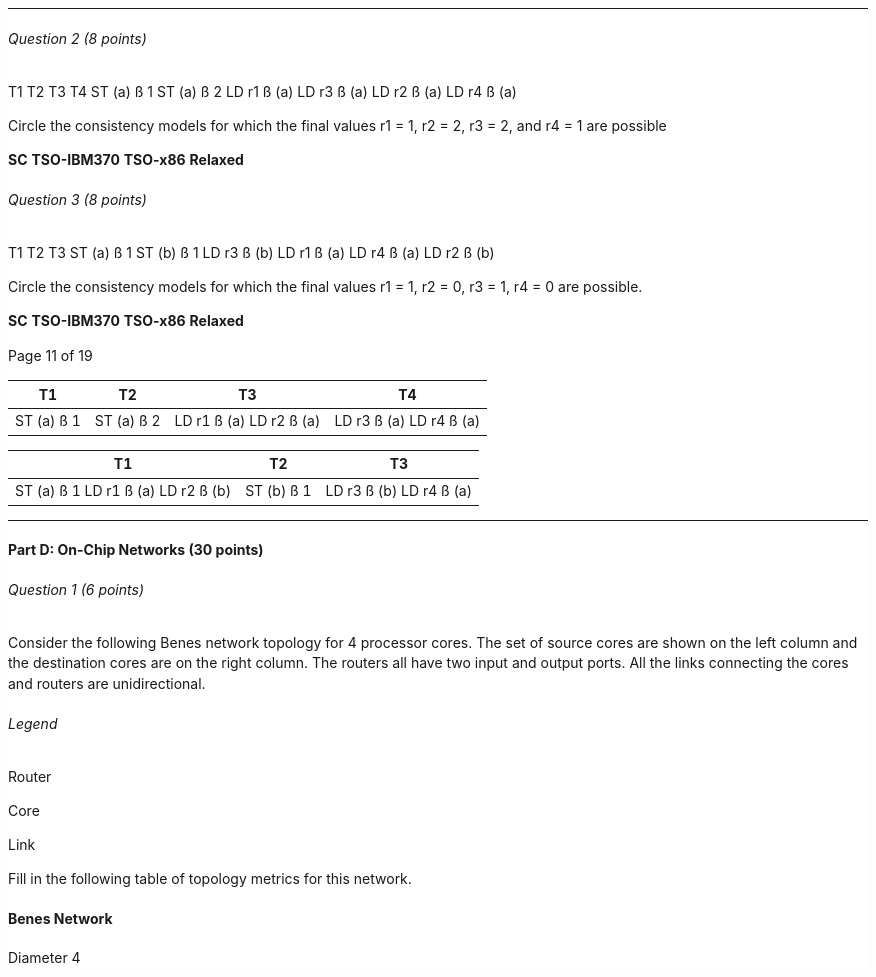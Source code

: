 
-----

###### Question 2 (8 points)

 T1 T2 T3 T4
 ST (a) ß 1 ST (a) ß 2 LD r1 ß (a) LD r3 ß (a)
 LD r2 ß (a) LD r4 ß (a)

Circle the consistency models for which the final values r1 = 1, r2 = 2, r3 = 2, and r4 = 1
are possible

**SC** **TSO-IBM370** **TSO-x86** **Relaxed**

###### Question 3 (8 points)

 T1 T2 T3
 ST (a) ß 1 ST (b) ß 1 LD r3 ß (b) LD r1 ß (a) LD r4 ß (a) LD r2 ß (b)

Circle the consistency models for which the final values r1 = 1, r2 = 0, r3 = 1, r4 = 0 are
possible.

**SC** **TSO-IBM370** **TSO-x86** **Relaxed**

Page 11 of 19

|T1|T2|T3|T4|
|---|---|---|---|
|ST (a) ß 1|ST (a) ß 2|LD r1 ß (a) LD r2 ß (a)|LD r3 ß (a) LD r4 ß (a)|

|T1|T2|T3|
|---|---|---|
|ST (a) ß 1 LD r1 ß (a) LD r2 ß (b)|ST (b) ß 1|LD r3 ß (b) LD r4 ß (a)|


-----

#### Part D: On-Chip Networks (30 points)

###### Question 1 (6 points)

Consider the following Benes network topology for 4 processor cores. The set of source
cores are shown on the left column and the destination cores are on the right column. The
routers all have two input and output ports. All the links connecting the cores and routers
are unidirectional.

###### Legend

 Router

 Core

 Link

Fill in the following table of topology metrics for this network.

#### Benes Network
 Diameter 4
